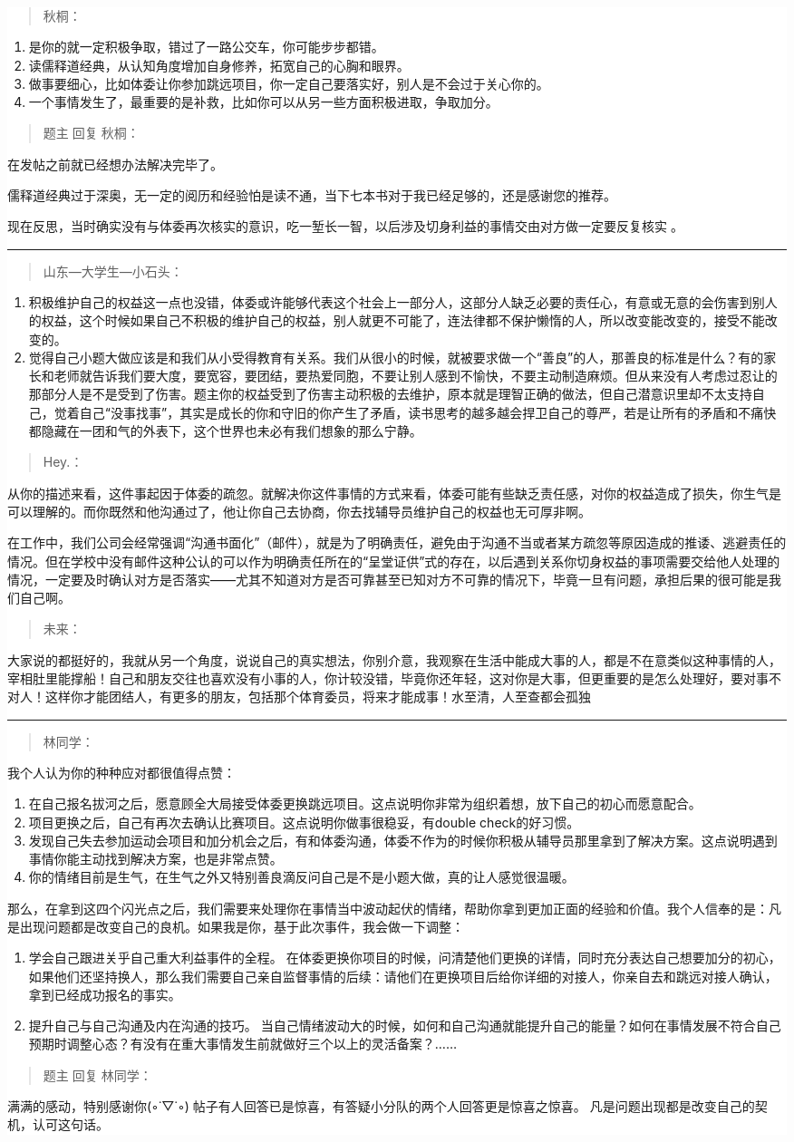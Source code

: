 > 秋桐：

1. 是你的就一定积极争取，错过了一路公交车，你可能步步都错。
2. 读儒释道经典，从认知角度增加自身修养，拓宽自己的心胸和眼界。
3. 做事要细心，比如体委让你参加跳远项目，你一定自己要落实好，别人是不会过于关心你的。
4. 一个事情发生了，最重要的是补救，比如你可以从另一些方面积极进取，争取加分。

> 题主 回复 秋桐：

在发帖之前就已经想办法解决完毕了。

儒释道经典过于深奥，无一定的阅历和经验怕是读不通，当下七本书对于我已经足够的，还是感谢您的推荐。

现在反思，当时确实没有与体委再次核实的意识，吃一堑长一智，以后涉及切身利益的事情交由对方做一定要反复核实 。

---

> 山东—大学生—小石头：

1. 积极维护自己的权益这一点也没错，体委或许能够代表这个社会上一部分人，这部分人缺乏必要的责任心，有意或无意的会伤害到别人的权益，这个时候如果自己不积极的维护自己的权益，别人就更不可能了，连法律都不保护懒惰的人，所以改变能改变的，接受不能改变的。
2. 觉得自己小题大做应该是和我们从小受得教育有关系。我们从很小的时候，就被要求做一个“善良”的人，那善良的标准是什么？有的家长和老师就告诉我们要大度，要宽容，要团结，要热爱同胞，不要让别人感到不愉快，不要主动制造麻烦。但从来没有人考虑过忍让的那部分人是不是受到了伤害。题主你的权益受到了伤害主动积极的去维护，原本就是理智正确的做法，但自己潜意识里却不太支持自己，觉着自己“没事找事”，其实是成长的你和守旧的你产生了矛盾，读书思考的越多越会捍卫自己的尊严，若是让所有的矛盾和不痛快都隐藏在一团和气的外表下，这个世界也未必有我们想象的那么宁静。

> Hey.：

从你的描述来看，这件事起因于体委的疏忽。就解决你这件事情的方式来看，体委可能有些缺乏责任感，对你的权益造成了损失，你生气是可以理解的。而你既然和他沟通过了，他让你自己去协商，你去找辅导员维护自己的权益也无可厚非啊。

在工作中，我们公司会经常强调“沟通书面化”（邮件），就是为了明确责任，避免由于沟通不当或者某方疏忽等原因造成的推诿、逃避责任的情况。但在学校中没有邮件这种公认的可以作为明确责任所在的“呈堂证供”式的存在，以后遇到关系你切身权益的事项需要交给他人处理的情况，一定要及时确认对方是否落实——尤其不知道对方是否可靠甚至已知对方不可靠的情况下，毕竟一旦有问题，承担后果的很可能是我们自己啊。

> 未来：

大家说的都挺好的，我就从另一个角度，说说自己的真实想法，你别介意，我观察在生活中能成大事的人，都是不在意类似这种事情的人，宰相肚里能撑船！自己和朋友交往也喜欢没有小事的人，你计较没错，毕竟你还年轻，这对你是大事，但更重要的是怎么处理好，要对事不对人！这样你才能团结人，有更多的朋友，包括那个体育委员，将来才能成事！水至清，人至查都会孤独

---
> 林同学：

我个人认为你的种种应对都很值得点赞：

1. 在自己报名拔河之后，愿意顾全大局接受体委更换跳远项目。这点说明你非常为组织着想，放下自己的初心而愿意配合。
2. 项目更换之后，自己有再次去确认比赛项目。这点说明你做事很稳妥，有double check的好习惯。
3. 发现自己失去参加运动会项目和加分机会之后，有和体委沟通，体委不作为的时候你积极从辅导员那里拿到了解决方案。这点说明遇到事情你能主动找到解决方案，也是非常点赞。
4. 你的情绪目前是生气，在生气之外又特别善良滴反问自己是不是小题大做，真的让人感觉很温暖。

那么，在拿到这四个闪光点之后，我们需要来处理你在事情当中波动起伏的情绪，帮助你拿到更加正面的经验和价值。我个人信奉的是：凡是出现问题都是改变自己的良机。如果我是你，基于此次事件，我会做一下调整：

1. 学会自己跟进关乎自己重大利益事件的全程。
在体委更换你项目的时候，问清楚他们更换的详情，同时充分表达自己想要加分的初心，如果他们还坚持换人，那么我们需要自己亲自监督事情的后续：请他们在更换项目后给你详细的对接人，你亲自去和跳远对接人确认，拿到已经成功报名的事实。

2. 提升自己与自己沟通及内在沟通的技巧。
当自己情绪波动大的时候，如何和自己沟通就能提升自己的能量？如何在事情发展不符合自己预期时调整心态？有没有在重大事情发生前就做好三个以上的灵活备案？……

> 题主 回复 林同学：

满满的感动，特别感谢你(◦˙▽˙◦)
帖子有人回答已是惊喜，有答疑小分队的两个人回答更是惊喜之惊喜。
凡是问题出现都是改变自己的契机，认可这句话。
